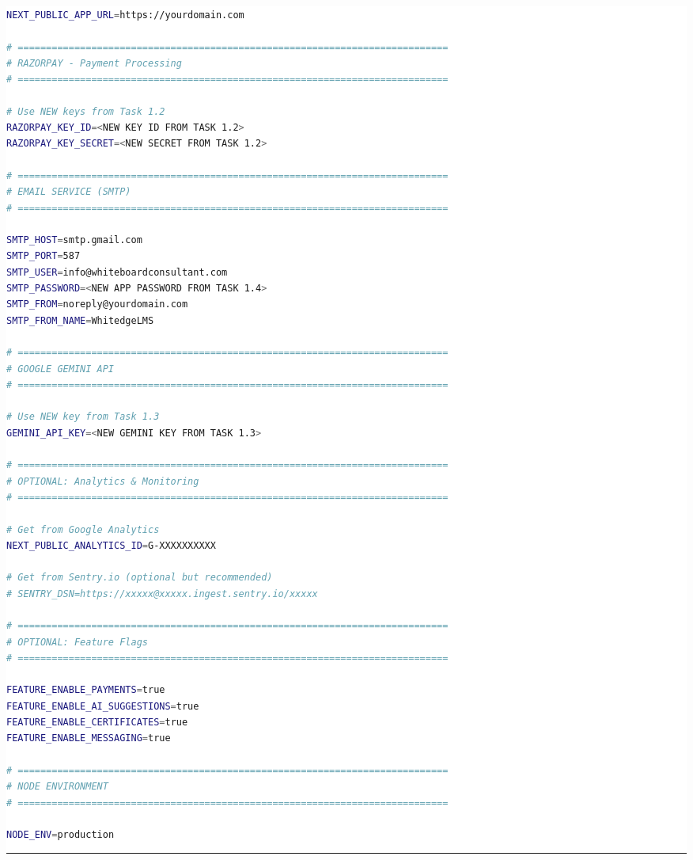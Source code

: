 ```bash
NEXT_PUBLIC_APP_URL=https://yourdomain.com

# ============================================================================
# RAZORPAY - Payment Processing
# ============================================================================

# Use NEW keys from Task 1.2
RAZORPAY_KEY_ID=<NEW KEY ID FROM TASK 1.2>
RAZORPAY_KEY_SECRET=<NEW SECRET FROM TASK 1.2>

# ============================================================================
# EMAIL SERVICE (SMTP)
# ============================================================================

SMTP_HOST=smtp.gmail.com
SMTP_PORT=587
SMTP_USER=info@whiteboardconsultant.com
SMTP_PASSWORD=<NEW APP PASSWORD FROM TASK 1.4>
SMTP_FROM=noreply@yourdomain.com
SMTP_FROM_NAME=WhitedgeLMS

# ============================================================================
# GOOGLE GEMINI API
# ============================================================================

# Use NEW key from Task 1.3
GEMINI_API_KEY=<NEW GEMINI KEY FROM TASK 1.3>

# ============================================================================
# OPTIONAL: Analytics & Monitoring
# ============================================================================

# Get from Google Analytics
NEXT_PUBLIC_ANALYTICS_ID=G-XXXXXXXXXX

# Get from Sentry.io (optional but recommended)
# SENTRY_DSN=https://xxxxx@xxxxx.ingest.sentry.io/xxxxx

# ============================================================================
# OPTIONAL: Feature Flags
# ============================================================================

FEATURE_ENABLE_PAYMENTS=true
FEATURE_ENABLE_AI_SUGGESTIONS=true
FEATURE_ENABLE_CERTIFICATES=true
FEATURE_ENABLE_MESSAGING=true

# ============================================================================
# NODE ENVIRONMENT
# ============================================================================

NODE_ENV=production
```

---